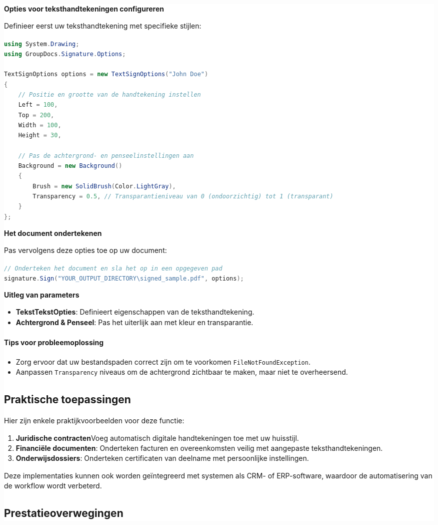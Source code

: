 **Opties voor teksthandtekeningen configureren**

Definieer eerst uw teksthandtekening met specifieke stijlen:

```csharp
using System.Drawing;
using GroupDocs.Signature.Options;

TextSignOptions options = new TextSignOptions("John Doe")
{
    // Positie en grootte van de handtekening instellen
    Left = 100,
    Top = 200,
    Width = 100,
    Height = 30,

    // Pas de achtergrond- en penseelinstellingen aan
    Background = new Background()
    {
        Brush = new SolidBrush(Color.LightGray),
        Transparency = 0.5, // Transparantieniveau van 0 (ondoorzichtig) tot 1 (transparant)
    }
};
```

**Het document ondertekenen**

Pas vervolgens deze opties toe op uw document:

```csharp
// Onderteken het document en sla het op in een opgegeven pad
signature.Sign("YOUR_OUTPUT_DIRECTORY\signed_sample.pdf", options);
```

**Uitleg van parameters**
- **TekstTekstOpties**: Definieert eigenschappen van de teksthandtekening.
- **Achtergrond & Penseel**: Pas het uiterlijk aan met kleur en transparantie.

#### Tips voor probleemoplossing

- Zorg ervoor dat uw bestandspaden correct zijn om te voorkomen `FileNotFoundException`.
- Aanpassen `Transparency` niveaus om de achtergrond zichtbaar te maken, maar niet te overheersend.

## Praktische toepassingen

Hier zijn enkele praktijkvoorbeelden voor deze functie:

1. **Juridische contracten**Voeg automatisch digitale handtekeningen toe met uw huisstijl.
2. **Financiële documenten**: Onderteken facturen en overeenkomsten veilig met aangepaste teksthandtekeningen.
3. **Onderwijsdossiers**: Onderteken certificaten van deelname met persoonlijke instellingen.

Deze implementaties kunnen ook worden geïntegreerd met systemen als CRM- of ERP-software, waardoor de automatisering van de workflow wordt verbeterd.

## Prestatieoverwegingen
